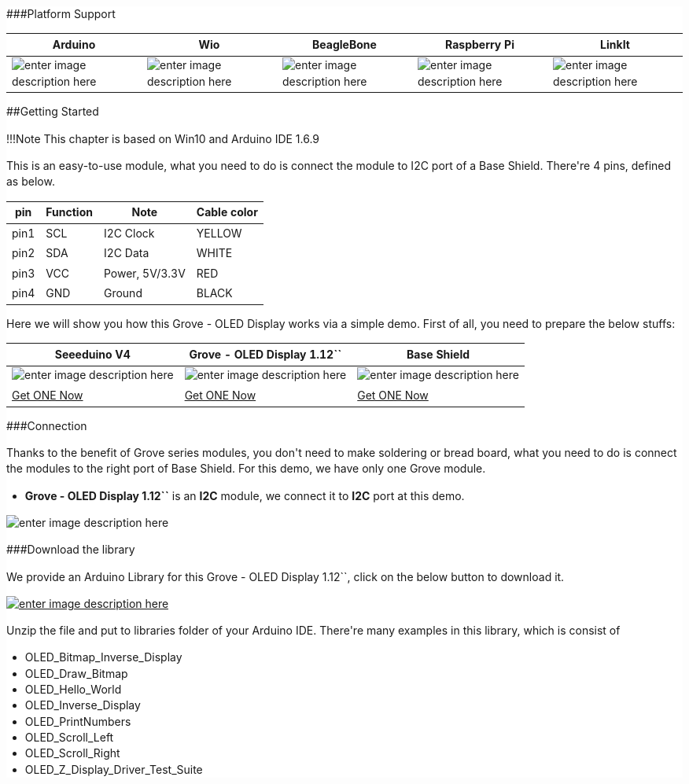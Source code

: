 ###Platform Support

|Arduino|Wio|BeagleBone|Raspberry Pi|LinkIt|
|---------|-----|-----|------|------|
|![enter image description here](https://raw.githubusercontent.com/SeeedDocument/Seeed-WiKi/master/docs/images/arduino_logo.jpg)|![enter image description here](https://raw.githubusercontent.com/SeeedDocument/Seeed-WiKi/master/docs/images/wio_logo.jpg)|![enter image description here](https://raw.githubusercontent.com/SeeedDocument/Seeed-WiKi/master/docs/images/bbg_logo.jpg)|![enter image description here](https://raw.githubusercontent.com/SeeedDocument/Seeed-WiKi/master/docs/images/raspberry_pi_logo.jpg)|![enter image description here](https://raw.githubusercontent.com/SeeedDocument/Seeed-WiKi/master/docs/images/linkit_logo.jpg)|


##Getting Started

!!!Note
    This chapter is based on Win10 and Arduino IDE 1.6.9

This is an easy-to-use module, what you need to do is connect the module to I2C port of a Base Shield. There're 4 pins, defined as below.

|pin|Function  | Note   | Cable color |
|--------|------|-----|---------------|
|pin1	| SCL | I2C Clock | YELLOW |
|pin2   | SDA| I2C Data| WHITE|
|pin3   | VCC  | Power, 5V/3.3V| RED |
|pin4	| GND  | Ground | BLACK |


Here we will show you how this Grove - OLED Display works via a simple demo. First of all, you need to prepare the below stuffs:

| Seeeduino V4 | Grove - OLED Display 1.12`` | Base Shield |
|--------------|----------------------|-----------------|
|![enter image description here](https://raw.githubusercontent.com/SeeedDocument/Grove_Light_Sensor/master/images/gs_1.jpg)|![enter image description here](https://raw.githubusercontent.com/SeeedDocument/Grove_OLED_1.12/master/images/product.jpg)|![enter image description here](https://raw.githubusercontent.com/SeeedDocument/Grove_Light_Sensor/master/images/gs_4.jpg)|
|[Get ONE Now](http://www.seeedstudio.com/Seeeduino-V4.2-p-2517.html)|[Get ONE Now](http://www.seeedstudio.com/Grove-OLED-Display-1.12%22-p-824.html)|[Get ONE Now](http://www.seeedstudio.com/Grove-Universal-4-Pin-20cm-Unbuckled-Cable-%285-PCs-Pack%29-p-749.html)|

###Connection 

Thanks to the benefit of Grove series modules, you don't need to make soldering or bread board, what you need to do is connect the modules to the right port of Base Shield. For this demo, we have only one Grove module. 

* **Grove - OLED Display 1.12``** is an **I2C** module, we connect it to **I2C** port at this demo.

![enter image description here](https://raw.githubusercontent.com/SeeedDocument/Grove_OLED_1.12/master/images/connectin.jpeg)

###Download the library

We provide an Arduino Library for this Grove - OLED Display 1.12``, click on the below button to download it. 


[![enter image description here](https://raw.githubusercontent.com/SeeedDocument/Grove_OLED_1.12/master/images/library.png)](https://github.com/Seeed-Studio/OLED_Display_96X96/archive/master.zip)

Unzip the file and put to libraries folder of your Arduino IDE. 
There're many examples in this library, which is consist of

* OLED_Bitmap_Inverse_Display
* OLED_Draw_Bitmap
* OLED_Hello_World
* OLED_Inverse_Display
* OLED_PrintNumbers
* OLED_Scroll_Left
* OLED_Scroll_Right
* OLED_Z_Display_Driver_Test_Suite
